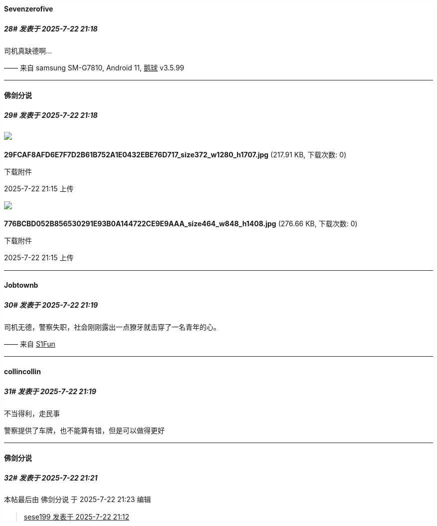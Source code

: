 ####  Sevenzerofive  
##### 28#       发表于 2025-7-22 21:18

司机真缺德啊…

—— 来自 samsung SM-G7810, Android 11, [鹅球](https://www.pgyer.com/GcUxKd4w) v3.5.99

*****

####  佛剑分说  
##### 29#       发表于 2025-7-22 21:18

<img src="https://img.stage1st.com/forum/202507/22/211545h968kdkfyljo8jc9.jpg" referrerpolicy="no-referrer">

<strong>29FCAF8AFD6E7F7D2B61B752A1E0432EBE76D717_size372_w1280_h1707.jpg</strong> (217.91 KB, 下载次数: 0)

下载附件

2025-7-22 21:15 上传

<img src="https://img.stage1st.com/forum/202507/22/211545wnlr6ltllllqyl6t.jpg" referrerpolicy="no-referrer">

<strong>776BCBD052B856530291E93B0A144722CE9E9AAA_size464_w848_h1408.jpg</strong> (276.66 KB, 下载次数: 0)

下载附件

2025-7-22 21:15 上传

*****

####  Jobtownb  
##### 30#       发表于 2025-7-22 21:19

司机无德，警察失职，社会刚刚露出一点獠牙就击穿了一名青年的心。

—— 来自 [S1Fun](https://s1fun.koalcat.com)

*****

####  collincollin  
##### 31#       发表于 2025-7-22 21:19

不当得利，走民事

警察提供了车牌，也不能算有错，但是可以做得更好

*****

####  佛剑分说  
##### 32#       发表于 2025-7-22 21:21

 本帖最后由 佛剑分说 于 2025-7-22 21:23 编辑 
<blockquote><a href="httphttps://stage1st.com/2b/forum.php?mod=redirect&amp;goto=findpost&amp;pid=68139324&amp;ptid=2257137" target="_blank">sese199 发表于 2025-7-22 21:12</a>
